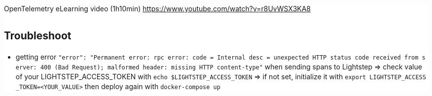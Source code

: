 OpenTelemetry eLearning video (1h10min)
https://www.youtube.com/watch?v=r8UvWSX3KA8


## Troubleshoot

- getting error `"error": "Permanent error: rpc error: code = Internal desc = unexpected HTTP status code received from server: 400 (Bad Request); malformed header: missing HTTP content-type"` when sending spans to Lightstep
  => check value of your LIGHTSTEP_ACCESS_TOKEN with `echo $LIGHTSTEP_ACCESS_TOKEN`
  => if not set, initialize it with `export LIGHTSTEP_ACCESS_TOKEN=<YOUR_VALUE>` then deploy again with `docker-compose up`
